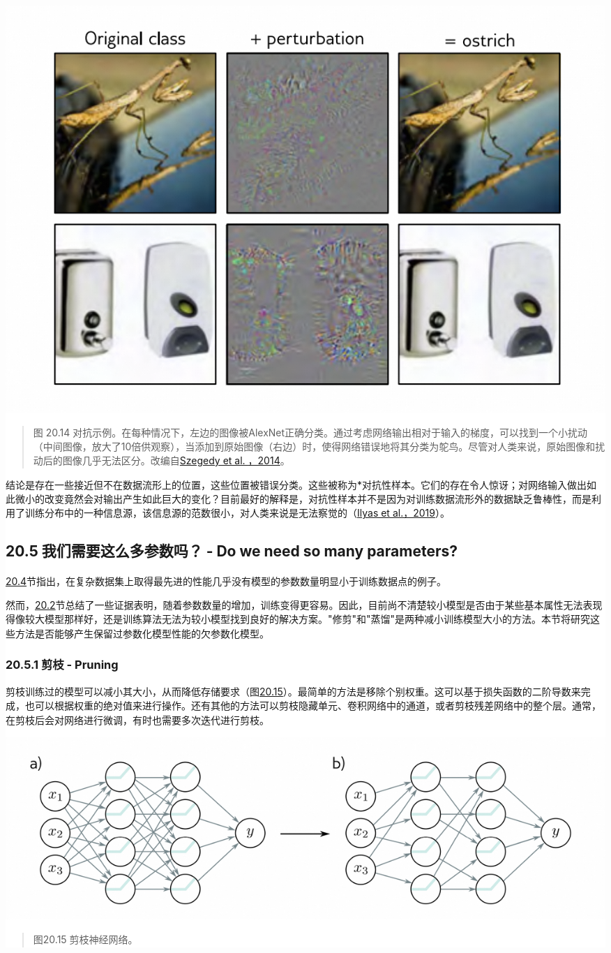 ![Alt text](../img/image-20.14.png)
> 图 20.14 对抗示例。在每种情况下，左边的图像被AlexNet正确分类。通过考虑网络输出相对于输入的梯度，可以找到一个小扰动（中间图像，放大了10倍供观察），当添加到原始图像（右边）时，使得网络错误地将其分类为鸵鸟。尽管对人类来说，原始图像和扰动后的图像几乎无法区分。改编自[Szegedy et al. ，2014]()。

结论是存在一些接近但不在数据流形上的位置，这些位置被错误分类。这些被称为*对抗性样本。它们的存在令人惊讶；对网络输入做出如此微小的改变竟然会对输出产生如此巨大的变化？目前最好的解释是，对抗性样本并不是因为对训练数据流形外的数据缺乏鲁棒性，而是利用了训练分布中的一种信息源，该信息源的范数很小，对人类来说是无法察觉的（[Ilyas et al.，2019]()）。

## 20.5 我们需要这么多参数吗？ - Do we need so many parameters?

[20.4](#factors-that-determine-generalization)节指出，在复杂数据集上取得最先进的性能几乎没有模型的参数数量明显小于训练数据点的例子。

然而，[20.2](#factors-that-influence-fitting-performance)节总结了一些证据表明，随着参数数量的增加，训练变得更容易。因此，目前尚不清楚较小模型是否由于某些基本属性无法表现得像较大模型那样好，还是训练算法无法为较小模型找到良好的解决方案。"修剪"和"蒸馏"是两种减小训练模型大小的方法。本节将研究这些方法是否能够产生保留过参数化模型性能的欠参数化模型。

### 20.5.1 剪枝 - Pruning

剪枝训练过的模型可以减小其大小，从而降低存储要求（图[20.15]()）。最简单的方法是移除个别权重。这可以基于损失函数的二阶导数来完成，也可以根据权重的绝对值来进行操作。还有其他的方法可以剪枝隐藏单元、卷积网络中的通道，或者剪枝残差网络中的整个层。通常，在剪枝后会对网络进行微调，有时也需要多次迭代进行剪枝。

![Alt text](../img/image-20.15.png)
> 图20.15 剪枝神经网络。